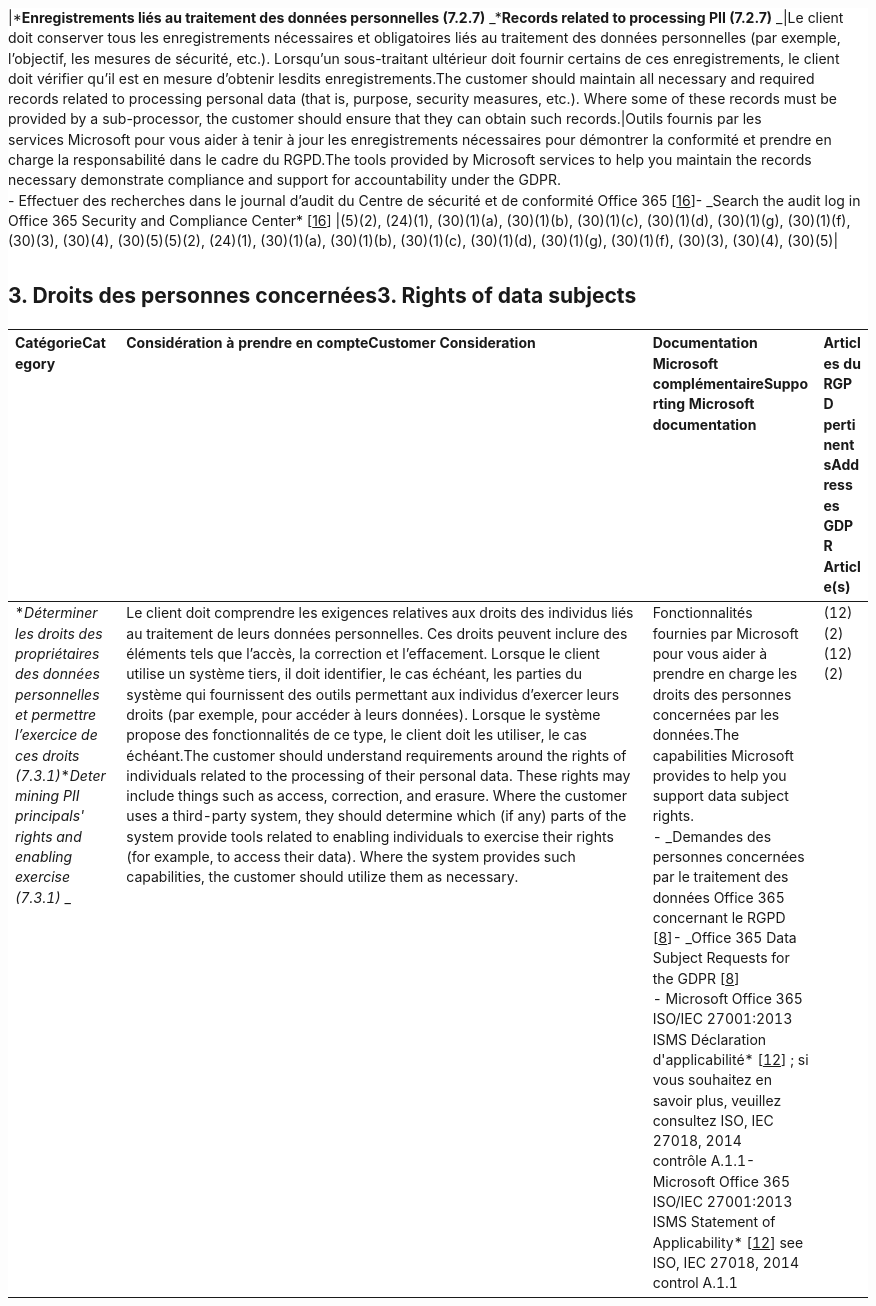 |<span data-ttu-id="b0f8e-154">\***Enregistrements liés au traitement des données personnelles (7.2.7)** _</span><span class="sxs-lookup"><span data-stu-id="b0f8e-154">\***Records related to processing PII (7.2.7)** _</span></span>|<span data-ttu-id="b0f8e-p104">Le client doit conserver tous les enregistrements nécessaires et obligatoires liés au traitement des données personnelles (par exemple, l’objectif, les mesures de sécurité, etc.). Lorsqu’un sous-traitant ultérieur doit fournir certains de ces enregistrements, le client doit vérifier qu’il est en mesure d’obtenir lesdits enregistrements.</span><span class="sxs-lookup"><span data-stu-id="b0f8e-p104">The customer should maintain all necessary and required records related to processing personal data (that is, purpose, security measures, etc.). Where some of these records must be provided by a sub-processor, the customer should ensure that they can obtain such records.</span></span>|<span data-ttu-id="b0f8e-157">Outils fournis par les services Microsoft pour vous aider à tenir à jour les enregistrements nécessaires pour démontrer la conformité et prendre en charge la responsabilité dans le cadre du RGPD.</span><span class="sxs-lookup"><span data-stu-id="b0f8e-157">The tools provided by Microsoft services to help you maintain the records necessary demonstrate compliance and support for accountability under the GDPR.</span></span><br><span data-ttu-id="b0f8e-158">- Effectuer des recherches dans le journal d’audit du Centre de sécurité et de conformité Office 365 [[16](gdpr-arc-Office365.md#16)]</span><span class="sxs-lookup"><span data-stu-id="b0f8e-158">- _Search the audit log in Office 365 Security and Compliance Center\* [[16](gdpr-arc-Office365.md#16)]</span></span> |<span data-ttu-id="b0f8e-159">(5)(2), (24)(1), (30)(1)(a), (30)(1)(b), (30)(1)(c), (30)(1)(d), (30)(1)(g), (30)(1)(f), (30)(3), (30)(4), (30)(5)</span><span class="sxs-lookup"><span data-stu-id="b0f8e-159">(5)(2), (24)(1), (30)(1)(a), (30)(1)(b), (30)(1)(c), (30)(1)(d), (30)(1)(g), (30)(1)(f), (30)(3), (30)(4), (30)(5)</span></span>|

## <a name="3-rights-of-data-subjects"></a><span data-ttu-id="b0f8e-160">3. Droits des personnes concernées</span><span class="sxs-lookup"><span data-stu-id="b0f8e-160">3. Rights of data subjects</span></span>

|<span data-ttu-id="b0f8e-161">**Catégorie**</span><span class="sxs-lookup"><span data-stu-id="b0f8e-161">**Category**</span></span>|<span data-ttu-id="b0f8e-162">**Considération à prendre en compte**</span><span class="sxs-lookup"><span data-stu-id="b0f8e-162">**Customer Consideration**</span></span>|<span data-ttu-id="b0f8e-163">**Documentation Microsoft complémentaire**</span><span class="sxs-lookup"><span data-stu-id="b0f8e-163">**Supporting Microsoft documentation**</span></span>|<span data-ttu-id="b0f8e-164">**Articles du RGPD pertinents**</span><span class="sxs-lookup"><span data-stu-id="b0f8e-164">**Addresses GDPR Article(s)**</span></span>|
|:-----|:-----|:-----|:-----|
|<span data-ttu-id="b0f8e-165">\**_Déterminer les droits des propriétaires des données personnelles et permettre l’exercice de ces droits (7.3.1)_*</span><span class="sxs-lookup"><span data-stu-id="b0f8e-165">\**_Determining PII principals' rights and enabling exercise (7.3.1)_* _</span></span>|<span data-ttu-id="b0f8e-p105">Le client doit comprendre les exigences relatives aux droits des individus liés au traitement de leurs données personnelles. Ces droits peuvent inclure des éléments tels que l’accès, la correction et l’effacement. Lorsque le client utilise un système tiers, il doit identifier, le cas échéant, les parties du système qui fournissent des outils permettant aux individus d’exercer leurs droits (par exemple, pour accéder à leurs données). Lorsque le système propose des fonctionnalités de ce type, le client doit les utiliser, le cas échéant.</span><span class="sxs-lookup"><span data-stu-id="b0f8e-p105">The customer should understand requirements around the rights of individuals related to the processing of their personal data. These rights may include things such as access, correction, and erasure. Where the customer uses a third-party system, they should determine which (if any) parts of the system provide tools related to enabling individuals to exercise their rights (for example, to access their data). Where the system provides such capabilities, the customer should utilize them as necessary.</span></span>|<span data-ttu-id="b0f8e-170">Fonctionnalités fournies par Microsoft pour vous aider à prendre en charge les droits des personnes concernées par les données.</span><span class="sxs-lookup"><span data-stu-id="b0f8e-170">The capabilities Microsoft provides to help you support data subject rights.</span></span><br><span data-ttu-id="b0f8e-171">- _Demandes des personnes concernées par le traitement des données Office 365 concernant le RGPD [[8](gdpr-arc-Office365.md#8)]</span><span class="sxs-lookup"><span data-stu-id="b0f8e-171">- _Office 365 Data Subject Requests for the GDPR [[8](gdpr-arc-Office365.md#8)]</span></span> <br><span data-ttu-id="b0f8e-172">- Microsoft Office 365 ISO/IEC 27001:2013 ISMS Déclaration d'applicabilité\* [[12](gdpr-arc-Office365.md#12)] ; si vous souhaitez en savoir plus, veuillez consultez ISO, IEC 27018, 2014 contrôle A.1.1</span><span class="sxs-lookup"><span data-stu-id="b0f8e-172">- Microsoft Office 365 ISO/IEC 27001:2013 ISMS Statement of Applicability\* [[12](gdpr-arc-Office365.md#12)] see ISO, IEC 27018, 2014 control A.1.1</span></span>|<span data-ttu-id="b0f8e-173">(12)(2)</span><span class="sxs-lookup"><span data-stu-id="b0f8e-173">(12)(2)</span></span>|